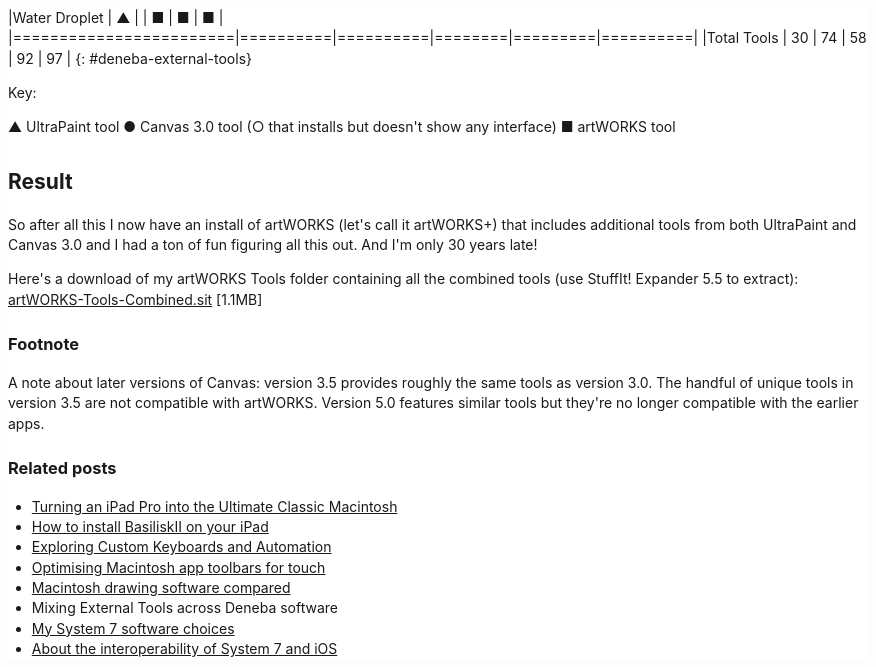 |Water Droplet           | ▲        |          | ■      | ■       | ■        |
|========================|==========|==========|========|=========|==========|
|Total Tools             | 30       | 74       | 58     | 92      | 97       |
{: #deneba-external-tools}

Key:

  ▲ UltraPaint tool
  ● Canvas 3.0 tool
  (○ that installs but doesn't show any interface)
  ■ artWORKS tool

## Result

So after all this I now have an install of artWORKS (let's call it artWORKS+) that includes additional tools from both UltraPaint and Canvas 3.0 and I had a ton of fun figuring all this out. And I'm only 30 years late!

Here's a download of my artWORKS Tools folder containing all the combined tools (use StuffIt! Expander 5.5 to extract): [artWORKS-Tools-Combined.sit](/files/artWORKS-Tools-Combined.sit) [1.1MB]

### Footnote

A note about later versions of Canvas: version 3.5 provides roughly the same tools as version 3.0. The handful of unique tools in version 3.5 are not compatible with artWORKS. Version 5.0 features similar tools but they're no longer compatible with the earlier apps.

### Related posts

* [Turning an iPad Pro into the Ultimate Classic Macintosh](/2021/04/17/turning-an-ipad-pro-into-the-ultimate-classic-macintosh)
* [How to install BasiliskII on your iPad](/2021/04/21/building-basiliskii-for-ios/)
* [Exploring Custom Keyboards and Automation](/2021/04/19/automating-interactions-using-apple-events/)
* [Optimising Macintosh app toolbars for touch](/2021/03/28/changing-the-size-of-toolbar-items-using-resedit/)
* [Macintosh drawing software compared](/2021/04/24/macintosh-drawing-software-compared/)
* Mixing External Tools across Deneba software
* [My System 7 software choices](/2021/04/30/my-system-7-software-choices/)
* [About the interoperability of System 7 and iOS](/2021/05/03/interoperability-of-system-7-and-ios/)
